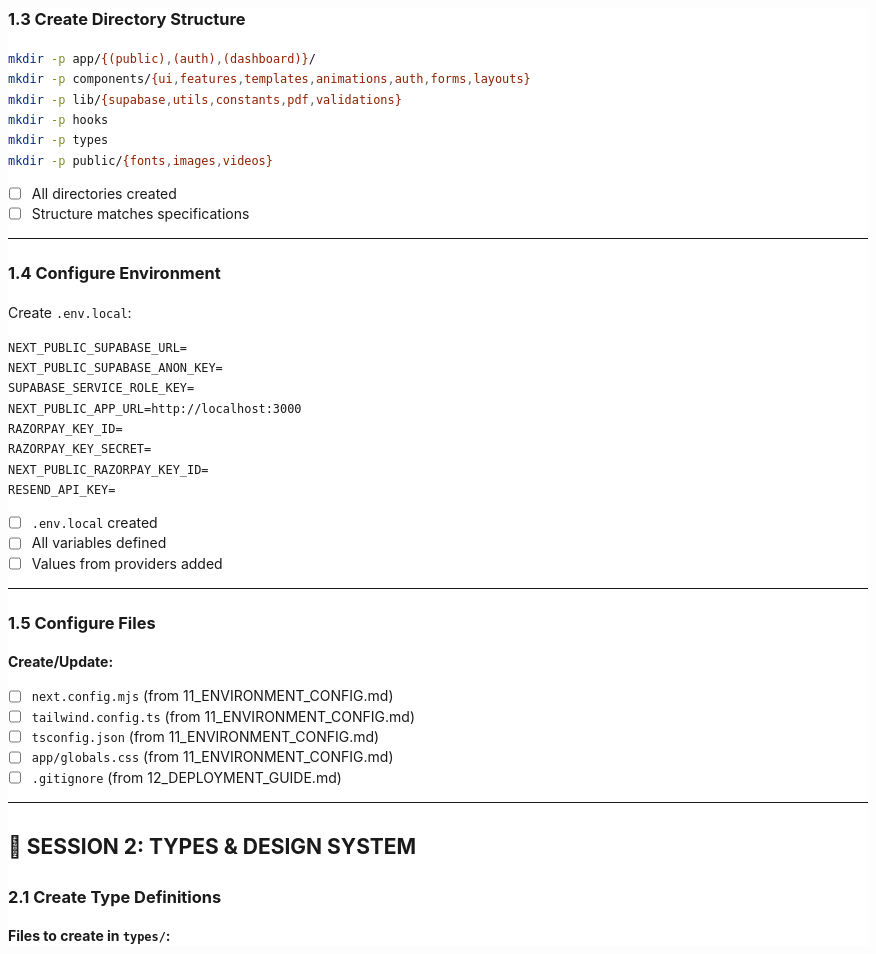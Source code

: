 
### 1.3 Create Directory Structure

```bash
mkdir -p app/{(public),(auth),(dashboard)}/
mkdir -p components/{ui,features,templates,animations,auth,forms,layouts}
mkdir -p lib/{supabase,utils,constants,pdf,validations}
mkdir -p hooks
mkdir -p types
mkdir -p public/{fonts,images,videos}
```

- [ ] All directories created
- [ ] Structure matches specifications

---

### 1.4 Configure Environment

Create `.env.local`:
```env
NEXT_PUBLIC_SUPABASE_URL=
NEXT_PUBLIC_SUPABASE_ANON_KEY=
SUPABASE_SERVICE_ROLE_KEY=
NEXT_PUBLIC_APP_URL=http://localhost:3000
RAZORPAY_KEY_ID=
RAZORPAY_KEY_SECRET=
NEXT_PUBLIC_RAZORPAY_KEY_ID=
RESEND_API_KEY=
```

- [ ] `.env.local` created
- [ ] All variables defined
- [ ] Values from providers added

---

### 1.5 Configure Files

**Create/Update:**

- [ ] `next.config.mjs` (from 11_ENVIRONMENT_CONFIG.md)
- [ ] `tailwind.config.ts` (from 11_ENVIRONMENT_CONFIG.md)
- [ ] `tsconfig.json` (from 11_ENVIRONMENT_CONFIG.md)
- [ ] `app/globals.css` (from 11_ENVIRONMENT_CONFIG.md)
- [ ] `.gitignore` (from 12_DEPLOYMENT_GUIDE.md)

---

## 🎨 SESSION 2: TYPES & DESIGN SYSTEM

### 2.1 Create Type Definitions

**Files to create in `types/`:**

